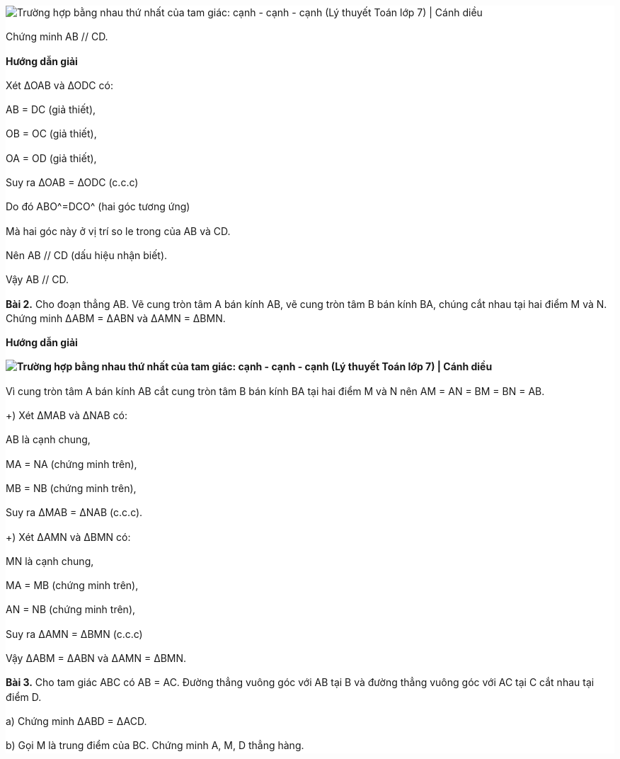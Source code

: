 ![Trường hợp bằng nhau thứ nhất của tam giác: cạnh - cạnh - cạnh \(Lý thuyết Toán lớp 7\) | Cánh diều](https://vietjack.com/toan-7-cd/images/ly-thuyet-bai-4-truong-hop-bang-nhau-thu-nhat-cua-tam-giac-186332.PNG)

Chứng minh AB // CD.

**Hướng dẫn giải**

Xét ∆OAB và ∆ODC có:

AB = DC (giả thiết),

OB = OC (giả thiết),

OA = OD (giả thiết),

Suy ra ∆OAB = ∆ODC (c.c.c)

Do đó ABO^=DCO^ (hai góc tương ứng)

Mà hai góc này ở vị trí so le trong của AB và CD.

Nên AB // CD (dấu hiệu nhận biết).

Vậy AB // CD.

**Bài 2.** Cho đoạn thẳng AB. Vẽ cung tròn tâm A bán kính AB, vẽ cung tròn tâm B bán kính BA, chúng cắt nhau tại hai điểm M và N. Chứng minh ∆ABM = ∆ABN và ∆AMN = ∆BMN.

**Hướng dẫn giải**

**![Trường hợp bằng nhau thứ nhất của tam giác: cạnh - cạnh - cạnh \(Lý thuyết Toán lớp 7\) | Cánh diều](https://vietjack.com/toan-7-cd/images/ly-thuyet-bai-4-truong-hop-bang-nhau-thu-nhat-cua-tam-giac-186333.PNG)**

Vì cung tròn tâm A bán kính AB cắt cung tròn tâm B bán kính BA tại hai điểm M và N nên AM = AN = BM = BN = AB.

+) Xét ∆MAB và ∆NAB có:

AB là cạnh chung,

MA = NA (chứng minh trên),

MB = NB (chứng minh trên),

Suy ra ∆MAB = ∆NAB (c.c.c).

+) Xét ∆AMN và ∆BMN có:

MN là cạnh chung,

MA = MB (chứng minh trên),

AN = NB (chứng minh trên),

Suy ra ∆AMN = ∆BMN (c.c.c)

Vậy ∆ABM = ∆ABN và ∆AMN = ∆BMN.

**Bài 3.** Cho tam giác ABC có AB = AC. Đường thẳng vuông góc với AB tại B và đường thẳng vuông góc với AC tại C cắt nhau tại điểm D. 

a) Chứng minh ∆ABD = ∆ACD.

b) Gọi M là trung điểm của BC. Chứng minh A, M, D thẳng hàng.
